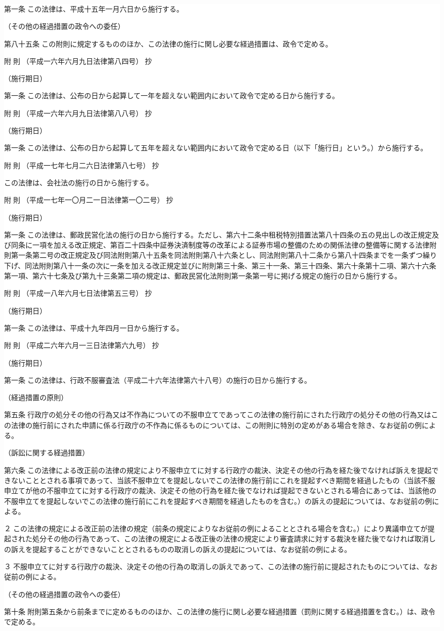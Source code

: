 第一条 この法律は、平成十五年一月六日から施行する。

（その他の経過措置の政令への委任）

第八十五条 この附則に規定するもののほか、この法律の施行に関し必要な経過措置は、政令で定める。

附 則 （平成一六年六月九日法律第八四号） 抄

（施行期日）

第一条 この法律は、公布の日から起算して一年を超えない範囲内において政令で定める日から施行する。

附 則 （平成一六年六月九日法律第八八号） 抄

（施行期日）

第一条 この法律は、公布の日から起算して五年を超えない範囲内において政令で定める日（以下「施行日」という。）から施行する。

附 則 （平成一七年七月二六日法律第八七号） 抄

この法律は、会社法の施行の日から施行する。

附 則 （平成一七年一〇月二一日法律第一〇二号） 抄

（施行期日）

第一条 この法律は、郵政民営化法の施行の日から施行する。ただし、第六十二条中租税特別措置法第八十四条の五の見出しの改正規定及び同条に一項を加える改正規定、第百二十四条中証券決済制度等の改革による証券市場の整備のための関係法律の整備等に関する法律附則第一条第二号の改正規定及び同法附則第八十五条を同法附則第八十六条とし、同法附則第八十二条から第八十四条までを一条ずつ繰り下げ、同法附則第八十一条の次に一条を加える改正規定並びに附則第三十条、第三十一条、第三十四条、第六十条第十二項、第六十六条第一項、第六十七条及び第九十三条第二項の規定は、郵政民営化法附則第一条第一号に掲げる規定の施行の日から施行する。

附 則 （平成一八年六月七日法律第五三号） 抄

（施行期日）

第一条 この法律は、平成十九年四月一日から施行する。

附 則 （平成二六年六月一三日法律第六九号） 抄

（施行期日）

第一条 この法律は、行政不服審査法（平成二十六年法律第六十八号）の施行の日から施行する。

（経過措置の原則）

第五条 行政庁の処分その他の行為又は不作為についての不服申立てであってこの法律の施行前にされた行政庁の処分その他の行為又はこの法律の施行前にされた申請に係る行政庁の不作為に係るものについては、この附則に特別の定めがある場合を除き、なお従前の例による。

（訴訟に関する経過措置）

第六条 この法律による改正前の法律の規定により不服申立てに対する行政庁の裁決、決定その他の行為を経た後でなければ訴えを提起できないこととされる事項であって、当該不服申立てを提起しないでこの法律の施行前にこれを提起すべき期間を経過したもの（当該不服申立てが他の不服申立てに対する行政庁の裁決、決定その他の行為を経た後でなければ提起できないとされる場合にあっては、当該他の不服申立てを提起しないでこの法律の施行前にこれを提起すべき期間を経過したものを含む。）の訴えの提起については、なお従前の例による。

２ この法律の規定による改正前の法律の規定（前条の規定によりなお従前の例によることとされる場合を含む。）により異議申立てが提起された処分その他の行為であって、この法律の規定による改正後の法律の規定により審査請求に対する裁決を経た後でなければ取消しの訴えを提起することができないこととされるものの取消しの訴えの提起については、なお従前の例による。

３ 不服申立てに対する行政庁の裁決、決定その他の行為の取消しの訴えであって、この法律の施行前に提起されたものについては、なお従前の例による。

（その他の経過措置の政令への委任）

第十条 附則第五条から前条までに定めるもののほか、この法律の施行に関し必要な経過措置（罰則に関する経過措置を含む。）は、政令で定める。
